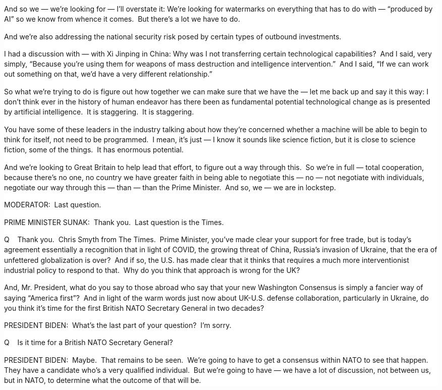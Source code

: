 And so we — we’re looking for — I’ll overstate it: We’re looking for
watermarks on everything that has to do with — “produced by AI” so we
know from whence it comes.  But there’s a lot we have to do.   
  
And we’re also addressing the national security risk posed by certain
types of outbound investments.   
  
I had a discussion with — with Xi Jinping in China: Why was I not
transferring certain technological capabilities?  And I said, very
simply, “Because you’re using them for weapons of mass destruction and
intelligence intervention.”  And I said, “If we can work out something
on that, we’d have a very different relationship.”  
  
So what we’re trying to do is figure out how together we can make sure
that we have the — let me back up and say it this way: I don’t think
ever in the history of human endeavor has there been as fundamental
potential technological change as is presented by artificial
intelligence.  It is staggering.  It is staggering.  
  
You have some of these leaders in the industry talking about how they’re
concerned whether a machine will be able to begin to think for itself,
not need to be programmed.  I mean, it’s just — I know it sounds like
science fiction, but it is close to science fiction, some of the things.
 It has enormous potential.  
  
And we’re looking to Great Britain to help lead that effort, to figure
out a way through this.  So we’re in full — total cooperation, because
there’s no one, no country we have greater faith in being able to
negotiate this — no — not negotiate with individuals, negotiate our way
through this — than — than the Prime Minister.  And so, we — we are in
lockstep.   
  
MODERATOR:  Last question.   
  
PRIME MINISTER SUNAK:  Thank you.  Last question is the Times.   
  
Q    Thank you.  Chris Smyth from The Times.  Prime Minister, you’ve
made clear your support for free trade, but is today’s agreement
essentially a recognition that in light of COVID, the growing threat of
China, Russia’s invasion of Ukraine, that the era of unfettered
globalization is over?  And if so, the U.S. has made clear that it
thinks that requires a much more interventionist industrial policy to
respond to that.  Why do you think that approach is wrong for the UK?   
  
And, Mr. President, what do you say to those abroad who say that your
new Washington Consensus is simply a fancier way of saying “America
first”?  And in light of the warm words just now about UK-U.S. defense
collaboration, particularly in Ukraine, do you think it’s time for the
first British NATO Secretary General in two decades?  
  
PRESIDENT BIDEN:  What’s the last part of your question?  I’m sorry.  
  
Q    Is it time for a British NATO Secretary General?  
  
PRESIDENT BIDEN:  Maybe.  That remains to be seen.  We’re going to have
to get a consensus within NATO to see that happen.  They have a
candidate who’s a very qualified individual.  But we’re going to have —
we have a lot of discussion, not between us, but in NATO, to determine
what the outcome of that will be.   
  